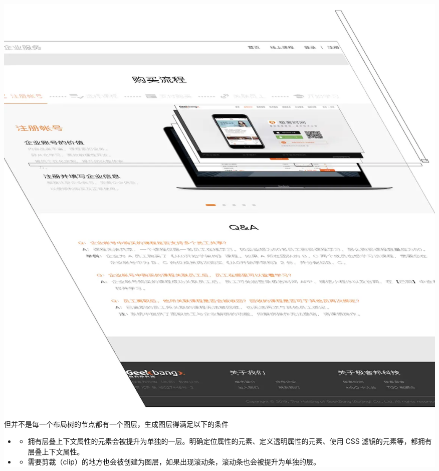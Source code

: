 ![Image text](/img/e2c917edf5119cddfbec9481372f8fc0.webp)

但并不是每一个布局树的节点都有一个图层，生成图层得满足以下的条件

- - 拥有层叠上下文属性的元素会被提升为单独的一层。明确定位属性的元素、定义透明属性的元素、使用 CSS 滤镜的元素等，都拥有层叠上下文属性。

- - 需要剪裁（clip）的地方也会被创建为图层，如果出现滚动条，滚动条也会被提升为单独的层。
